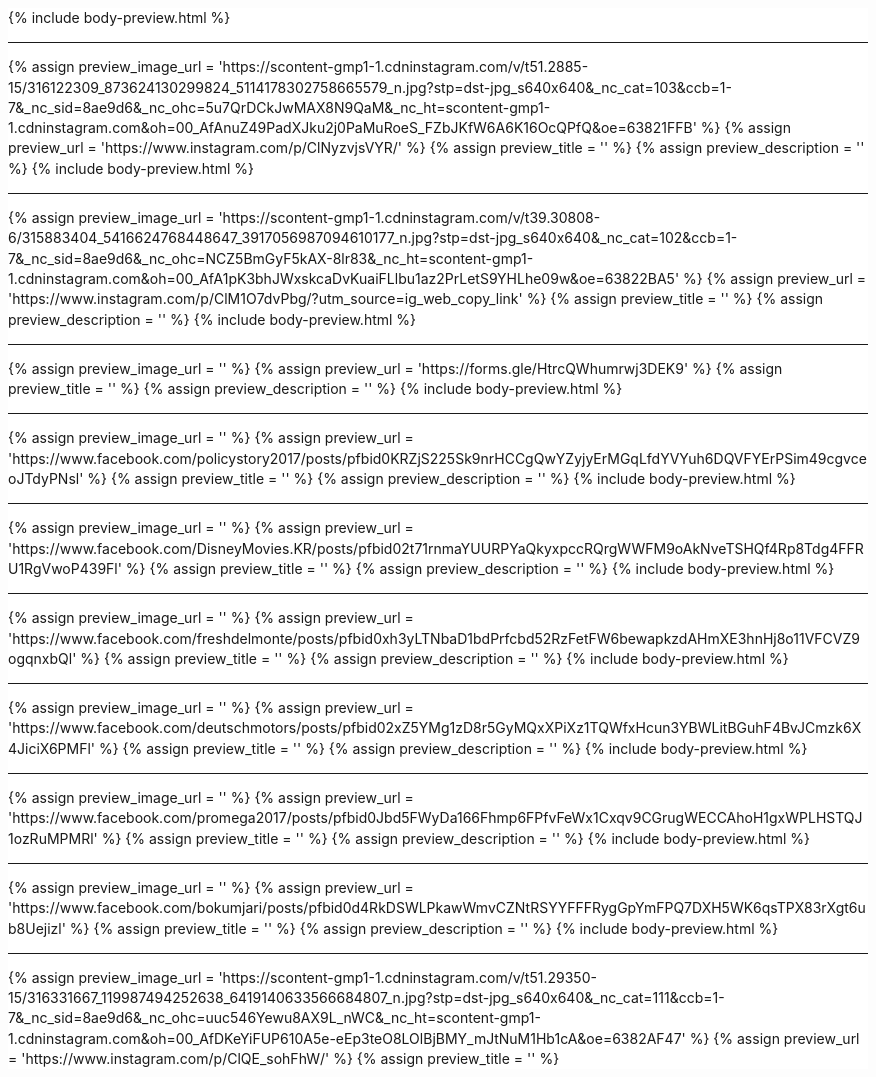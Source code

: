 {% include body-preview.html %}
<hr>{% assign preview_image_url = 'https://scontent-gmp1-1.cdninstagram.com/v/t51.2885-15/316122309_873624130299824_5114178302758665579_n.jpg?stp=dst-jpg_s640x640&amp;_nc_cat=103&amp;ccb=1-7&amp;_nc_sid=8ae9d6&amp;_nc_ohc=5u7QrDCkJwMAX8N9QaM&amp;_nc_ht=scontent-gmp1-1.cdninstagram.com&amp;oh=00_AfAnuZ49PadXJku2j0PaMuRoeS_FZbJKfW6A6K16OcQPfQ&amp;oe=63821FFB' %}
{% assign preview_url = 'https://www.instagram.com/p/ClNyzvjsVYR/' %}
{% assign preview_title = '' %}
{% assign preview_description = '' %}
{% include body-preview.html %}
<hr>{% assign preview_image_url = 'https://scontent-gmp1-1.cdninstagram.com/v/t39.30808-6/315883404_5416624768448647_3917056987094610177_n.jpg?stp=dst-jpg_s640x640&amp;_nc_cat=102&amp;ccb=1-7&amp;_nc_sid=8ae9d6&amp;_nc_ohc=NCZ5BmGyF5kAX-8lr83&amp;_nc_ht=scontent-gmp1-1.cdninstagram.com&amp;oh=00_AfA1pK3bhJWxskcaDvKuaiFLlbu1az2PrLetS9YHLhe09w&amp;oe=63822BA5' %}
{% assign preview_url = 'https://www.instagram.com/p/ClM1O7dvPbg/?utm_source=ig_web_copy_link' %}
{% assign preview_title = '' %}
{% assign preview_description = '' %}
{% include body-preview.html %}
<hr>{% assign preview_image_url = '' %}
{% assign preview_url = 'https://forms.gle/HtrcQWhumrwj3DEK9' %}
{% assign preview_title = '' %}
{% assign preview_description = '' %}
{% include body-preview.html %}
<hr>{% assign preview_image_url = '' %}
{% assign preview_url = 'https://www.facebook.com/policystory2017/posts/pfbid0KRZjS225Sk9nrHCCgQwYZyjyErMGqLfdYVYuh6DQVFYErPSim49cgvceoJTdyPNsl' %}
{% assign preview_title = '' %}
{% assign preview_description = '' %}
{% include body-preview.html %}
<hr>{% assign preview_image_url = '' %}
{% assign preview_url = 'https://www.facebook.com/DisneyMovies.KR/posts/pfbid02t71rnmaYUURPYaQkyxpccRQrgWWFM9oAkNveTSHQf4Rp8Tdg4FFRU1RgVwoP439Fl' %}
{% assign preview_title = '' %}
{% assign preview_description = '' %}
{% include body-preview.html %}
<hr>{% assign preview_image_url = '' %}
{% assign preview_url = 'https://www.facebook.com/freshdelmonte/posts/pfbid0xh3yLTNbaD1bdPrfcbd52RzFetFW6bewapkzdAHmXE3hnHj8o11VFCVZ9ogqnxbQl' %}
{% assign preview_title = '' %}
{% assign preview_description = '' %}
{% include body-preview.html %}
<hr>{% assign preview_image_url = '' %}
{% assign preview_url = 'https://www.facebook.com/deutschmotors/posts/pfbid02xZ5YMg1zD8r5GyMQxXPiXz1TQWfxHcun3YBWLitBGuhF4BvJCmzk6X4JiciX6PMFl' %}
{% assign preview_title = '' %}
{% assign preview_description = '' %}
{% include body-preview.html %}
<hr>{% assign preview_image_url = '' %}
{% assign preview_url = 'https://www.facebook.com/promega2017/posts/pfbid0Jbd5FWyDa166Fhmp6FPfvFeWx1Cxqv9CGrugWECCAhoH1gxWPLHSTQJ1ozRuMPMRl' %}
{% assign preview_title = '' %}
{% assign preview_description = '' %}
{% include body-preview.html %}
<hr>{% assign preview_image_url = '' %}
{% assign preview_url = 'https://www.facebook.com/bokumjari/posts/pfbid0d4RkDSWLPkawWmvCZNtRSYYFFFRygGpYmFPQ7DXH5WK6qsTPX83rXgt6ub8Uejizl' %}
{% assign preview_title = '' %}
{% assign preview_description = '' %}
{% include body-preview.html %}
<hr>{% assign preview_image_url = 'https://scontent-gmp1-1.cdninstagram.com/v/t51.29350-15/316331667_119987494252638_6419140633566684807_n.jpg?stp=dst-jpg_s640x640&amp;_nc_cat=111&amp;ccb=1-7&amp;_nc_sid=8ae9d6&amp;_nc_ohc=uuc546Yewu8AX9L_nWC&amp;_nc_ht=scontent-gmp1-1.cdninstagram.com&amp;oh=00_AfDKeYiFUP610A5e-eEp3teO8LOlBjBMY_mJtNuM1Hb1cA&amp;oe=6382AF47' %}
{% assign preview_url = 'https://www.instagram.com/p/ClQE_sohFhW/' %}
{% assign preview_title = '' %}